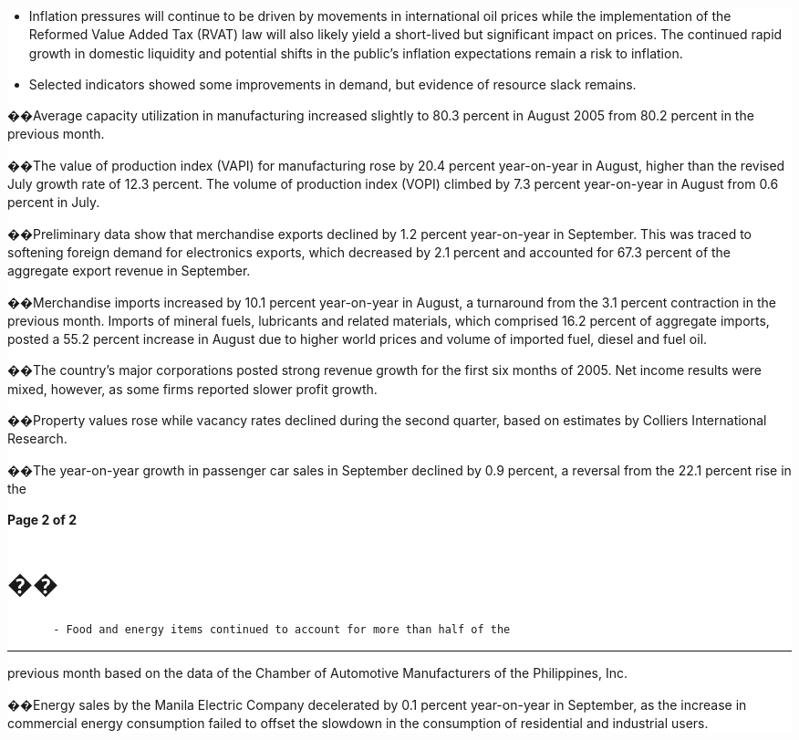 - Inflation pressures will continue to be driven by movements in
international oil prices while the implementation of the Reformed Value
Added Tax (RVAT) law will also likely yield a short-lived but significant
impact on prices. The continued rapid growth in domestic liquidity and
potential shifts in the public’s inflation expectations remain a risk to
inflation.

- Selected indicators showed some improvements in demand, but evidence
of resource slack remains.

��Average capacity utilization in manufacturing increased slightly to 80.3
percent in August 2005 from 80.2 percent in the previous month.

��The value of production index (VAPI) for manufacturing rose by 20.4
percent year-on-year in August, higher than the revised July growth
rate of 12.3 percent. The volume of production index (VOPI) climbed
by 7.3 percent year-on-year in August from 0.6 percent in July.

��Preliminary data show that merchandise exports declined by 1.2
percent year-on-year in September. This was traced to softening
foreign demand for electronics exports, which decreased by 2.1
percent and accounted for 67.3 percent of the aggregate export
revenue in September.

��Merchandise imports increased by 10.1 percent year-on-year in
August, a turnaround from the 3.1 percent contraction in the previous
month. Imports of mineral fuels, lubricants and related materials,
which comprised 16.2 percent of aggregate imports, posted a 55.2
percent increase in August due to higher world prices and volume of
imported fuel, diesel and fuel oil.

��The country’s major corporations posted strong revenue growth for the
first six months of 2005. Net income results were mixed, however, as
some firms reported slower profit growth.

��Property values rose while vacancy rates declined during the second
quarter, based on estimates by Colliers International Research.

��The year-on-year growth in passenger car sales in September
declined by 0.9 percent, a reversal from the 22.1 percent rise in the

**Page 2 of 2**


# ��

           - Food and energy items continued to account for more than half of the


-----

previous month based on the data of the Chamber of Automotive
Manufacturers of the Philippines, Inc.

��Energy sales by the Manila Electric Company decelerated by 0.1
percent year-on-year in September, as the increase in commercial
energy consumption failed to offset the slowdown in the consumption
of residential and industrial users.

